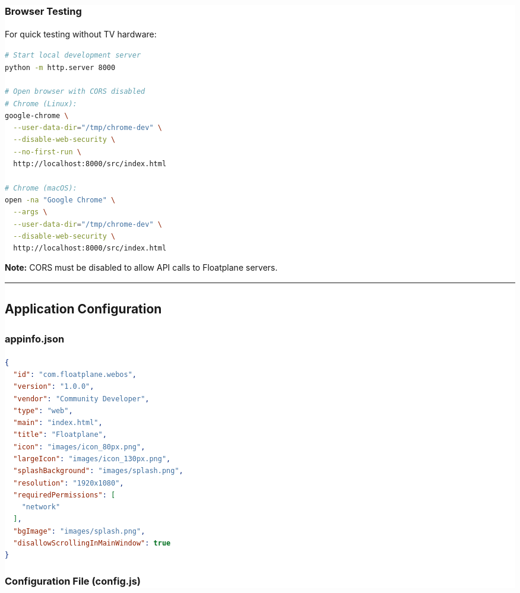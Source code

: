 ### Browser Testing

For quick testing without TV hardware:

```bash
# Start local development server
python -m http.server 8000

# Open browser with CORS disabled
# Chrome (Linux):
google-chrome \
  --user-data-dir="/tmp/chrome-dev" \
  --disable-web-security \
  --no-first-run \
  http://localhost:8000/src/index.html

# Chrome (macOS):
open -na "Google Chrome" \
  --args \
  --user-data-dir="/tmp/chrome-dev" \
  --disable-web-security \
  http://localhost:8000/src/index.html
```

**Note:** CORS must be disabled to allow API calls to Floatplane servers.

---

## Application Configuration

### appinfo.json

```json
{
  "id": "com.floatplane.webos",
  "version": "1.0.0",
  "vendor": "Community Developer",
  "type": "web",
  "main": "index.html",
  "title": "Floatplane",
  "icon": "images/icon_80px.png",
  "largeIcon": "images/icon_130px.png",
  "splashBackground": "images/splash.png",
  "resolution": "1920x1080",
  "requiredPermissions": [
    "network"
  ],
  "bgImage": "images/splash.png",
  "disallowScrollingInMainWindow": true
}
```

### Configuration File (config.js)
